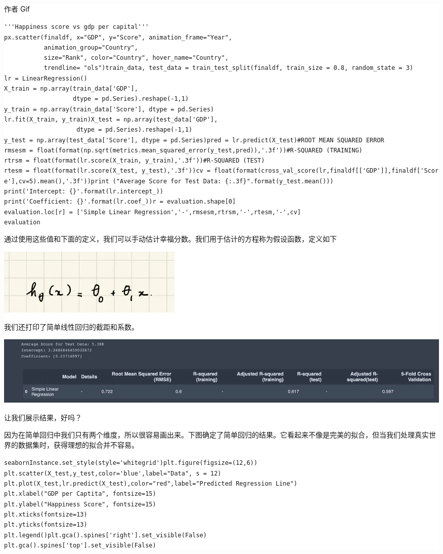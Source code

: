 作者 Gif

```
'''Happiness score vs gdp per capital'''
px.scatter(finaldf, x="GDP", y="Score", animation_frame="Year",
           animation_group="Country",
           size="Rank", color="Country", hover_name="Country",
           trendline= "ols")train_data, test_data = train_test_split(finaldf, train_size = 0.8, random_state = 3)
lr = LinearRegression()
X_train = np.array(train_data['GDP'],
                   dtype = pd.Series).reshape(-1,1)
y_train = np.array(train_data['Score'], dtype = pd.Series)
lr.fit(X_train, y_train)X_test = np.array(test_data['GDP'], 
                    dtype = pd.Series).reshape(-1,1)
y_test = np.array(test_data['Score'], dtype = pd.Series)pred = lr.predict(X_test)#ROOT MEAN SQUARED ERROR
rmsesm = float(format(np.sqrt(metrics.mean_squared_error(y_test,pred)),'.3f'))#R-SQUARED (TRAINING)
rtrsm = float(format(lr.score(X_train, y_train),'.3f'))#R-SQUARED (TEST)
rtesm = float(format(lr.score(X_test, y_test),'.3f'))cv = float(format(cross_val_score(lr,finaldf[['GDP']],finaldf['Score'],cv=5).mean(),'.3f'))print ("Average Score for Test Data: {:.3f}".format(y_test.mean()))
print('Intercept: {}'.format(lr.intercept_))
print('Coefficient: {}'.format(lr.coef_))r = evaluation.shape[0]
evaluation.loc[r] = ['Simple Linear Regression','-',rmsesm,rtrsm,'-',rtesm,'-',cv]
evaluation
```

通过使用这些值和下面的定义，我们可以手动估计幸福分数。我们用于估计的方程称为假设函数，定义如下

![](img/5a952e39ad4a99ba7d4edae42143d7fb.png)

我们还打印了简单线性回归的截距和系数。

![](img/31a967b848513325c1d436fed9b5c6b6.png)

让我们展示结果，好吗？

因为在简单回归中我们只有两个维度，所以很容易画出来。下图确定了简单回归的结果。它看起来不像是完美的拟合，但当我们处理真实世界的数据集时，获得理想的拟合并不容易。

```
seabornInstance.set_style(style='whitegrid')plt.figure(figsize=(12,6))
plt.scatter(X_test,y_test,color='blue',label="Data", s = 12)
plt.plot(X_test,lr.predict(X_test),color="red",label="Predicted Regression Line")
plt.xlabel("GDP per Captita", fontsize=15)
plt.ylabel("Happiness Score", fontsize=15)
plt.xticks(fontsize=13)
plt.yticks(fontsize=13)
plt.legend()plt.gca().spines['right'].set_visible(False)
plt.gca().spines['top'].set_visible(False)
```
